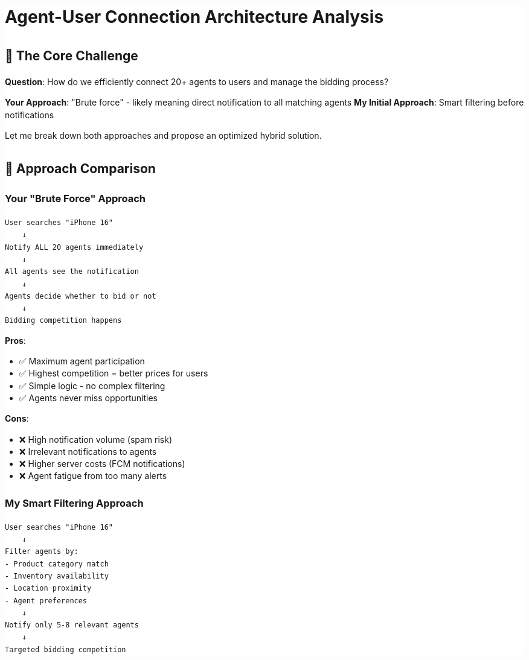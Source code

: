 # Agent-User Connection Architecture Analysis

## 🤔 The Core Challenge

**Question**: How do we efficiently connect 20+ agents to users and manage the bidding process?

**Your Approach**: "Brute force" - likely meaning direct notification to all matching agents
**My Initial Approach**: Smart filtering before notifications

Let me break down both approaches and propose an optimized hybrid solution.

## 🔄 Approach Comparison

### **Your "Brute Force" Approach**
```
User searches "iPhone 16" 
    ↓
Notify ALL 20 agents immediately
    ↓
All agents see the notification
    ↓
Agents decide whether to bid or not
    ↓
Bidding competition happens
```

**Pros**:
- ✅ Maximum agent participation
- ✅ Highest competition = better prices for users
- ✅ Simple logic - no complex filtering
- ✅ Agents never miss opportunities

**Cons**:
- ❌ High notification volume (spam risk)
- ❌ Irrelevant notifications to agents
- ❌ Higher server costs (FCM notifications)
- ❌ Agent fatigue from too many alerts

### **My Smart Filtering Approach**
```
User searches "iPhone 16"
    ↓
Filter agents by:
- Product category match
- Inventory availability
- Location proximity
- Agent preferences
    ↓
Notify only 5-8 relevant agents
    ↓
Targeted bidding competition
```
